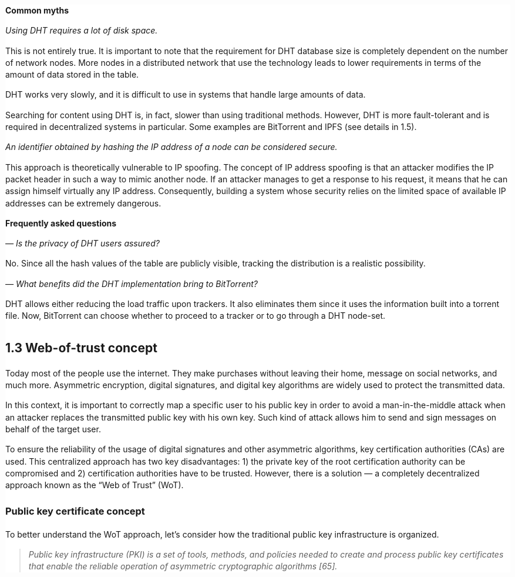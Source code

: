 
**Common myths**

*Using DHT requires a lot of disk space.*

This is not entirely true. It is important to note that the requirement for DHT database size is completely dependent on the number of network nodes. More nodes in a distributed network that use the technology leads to lower requirements in terms of the amount of data stored in the table.

DHT works very slowly, and it is difficult to use in systems that handle large amounts of data.

Searching for content using DHT is, in fact, slower than using traditional methods. However, DHT is more fault-tolerant and is required in decentralized systems in particular. Some examples are BitTorrent and IPFS (see details in 1.5).

*An identifier obtained by hashing the IP address of a node can be considered secure.*

This approach is theoretically vulnerable to IP spoofing. The concept of IP address spoofing is that an attacker modifies the IP packet header in such a way to mimic another node. If an attacker manages to get a response to his request, it means that he can assign himself virtually any IP address. Consequently, building a system whose security relies on the limited space of available IP addresses can be extremely dangerous.

**Frequently asked questions**

*— Is the privacy of DHT users assured?*

No. Since all the hash values of the table are publicly visible, tracking the distribution is a realistic possibility.

*— What benefits did the DHT implementation bring to BitTorrent?*

DHT allows either reducing the load traffic upon trackers. It also eliminates them since it uses the information built into a torrent file. Now, BitTorrent can choose whether to proceed to a tracker or to go through a DHT node-set.

## 1.3 Web-of-trust concept
Today most of the people use the internet. They make purchases without leaving their home, message on social networks, and much more. Asymmetric encryption, digital signatures, and digital key algorithms are widely used to protect the transmitted data.

In this context, it is important to correctly map a specific user to his public key in order to avoid a man-in-the-middle attack when an attacker replaces the transmitted public key with his own key. Such kind of attack allows him to send and sign messages on behalf of the target user.

To ensure the reliability of the usage of digital signatures and other asymmetric algorithms, key certification authorities (CAs) are used. This centralized approach has two key disadvantages: 1) the private key of the root certification authority can be compromised and 2) certification authorities have to be trusted. However, there is a solution — a completely decentralized approach known as the “Web of Trust” (WoT).

### Public key certificate concept

To better understand the WoT approach, let’s consider how the traditional public key infrastructure is organized.

> *Public key infrastructure (PKI) is a set of tools, methods, and policies needed to create and process public key certificates that enable the reliable operation of asymmetric cryptographic algorithms [65].*
